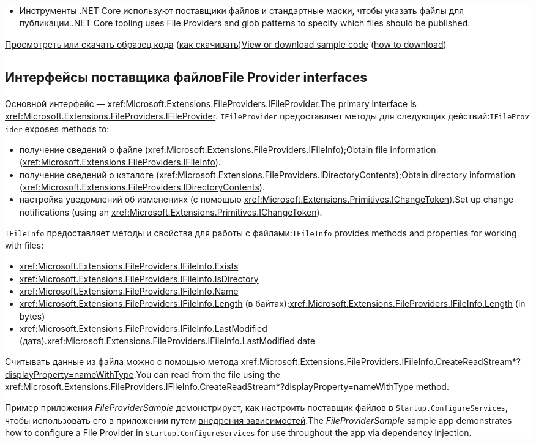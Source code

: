 * <span data-ttu-id="f305e-111">Инструменты .NET Core используют поставщики файлов и стандартные маски, чтобы указать файлы для публикации.</span><span class="sxs-lookup"><span data-stu-id="f305e-111">.NET Core tooling uses File Providers and glob patterns to specify which files should be published.</span></span>

<span data-ttu-id="f305e-112">[Просмотреть или скачать образец кода](https://github.com/dotnet/AspNetCore.Docs/tree/master/aspnetcore/fundamentals/file-providers/samples) ([как скачивать](xref:index#how-to-download-a-sample))</span><span class="sxs-lookup"><span data-stu-id="f305e-112">[View or download sample code](https://github.com/dotnet/AspNetCore.Docs/tree/master/aspnetcore/fundamentals/file-providers/samples) ([how to download](xref:index#how-to-download-a-sample))</span></span>

## <a name="file-provider-interfaces"></a><span data-ttu-id="f305e-113">Интерфейсы поставщика файлов</span><span class="sxs-lookup"><span data-stu-id="f305e-113">File Provider interfaces</span></span>

<span data-ttu-id="f305e-114">Основной интерфейс — <xref:Microsoft.Extensions.FileProviders.IFileProvider>.</span><span class="sxs-lookup"><span data-stu-id="f305e-114">The primary interface is <xref:Microsoft.Extensions.FileProviders.IFileProvider>.</span></span> <span data-ttu-id="f305e-115">`IFileProvider` предоставляет методы для следующих действий:</span><span class="sxs-lookup"><span data-stu-id="f305e-115">`IFileProvider` exposes methods to:</span></span>

* <span data-ttu-id="f305e-116">получение сведений о файле (<xref:Microsoft.Extensions.FileProviders.IFileInfo>);</span><span class="sxs-lookup"><span data-stu-id="f305e-116">Obtain file information (<xref:Microsoft.Extensions.FileProviders.IFileInfo>).</span></span>
* <span data-ttu-id="f305e-117">получение сведений о каталоге (<xref:Microsoft.Extensions.FileProviders.IDirectoryContents>);</span><span class="sxs-lookup"><span data-stu-id="f305e-117">Obtain directory information (<xref:Microsoft.Extensions.FileProviders.IDirectoryContents>).</span></span>
* <span data-ttu-id="f305e-118">настройка уведомлений об изменениях (с помощью <xref:Microsoft.Extensions.Primitives.IChangeToken>).</span><span class="sxs-lookup"><span data-stu-id="f305e-118">Set up change notifications (using an <xref:Microsoft.Extensions.Primitives.IChangeToken>).</span></span>

<span data-ttu-id="f305e-119">`IFileInfo` предоставляет методы и свойства для работы с файлами:</span><span class="sxs-lookup"><span data-stu-id="f305e-119">`IFileInfo` provides methods and properties for working with files:</span></span>

* <xref:Microsoft.Extensions.FileProviders.IFileInfo.Exists>
* <xref:Microsoft.Extensions.FileProviders.IFileInfo.IsDirectory>
* <xref:Microsoft.Extensions.FileProviders.IFileInfo.Name>
* <span data-ttu-id="f305e-120"><xref:Microsoft.Extensions.FileProviders.IFileInfo.Length> (в байтах);</span><span class="sxs-lookup"><span data-stu-id="f305e-120"><xref:Microsoft.Extensions.FileProviders.IFileInfo.Length> (in bytes)</span></span>
* <span data-ttu-id="f305e-121"><xref:Microsoft.Extensions.FileProviders.IFileInfo.LastModified> (дата).</span><span class="sxs-lookup"><span data-stu-id="f305e-121"><xref:Microsoft.Extensions.FileProviders.IFileInfo.LastModified> date</span></span>

<span data-ttu-id="f305e-122">Считывать данные из файла можно с помощью метода <xref:Microsoft.Extensions.FileProviders.IFileInfo.CreateReadStream*?displayProperty=nameWithType>.</span><span class="sxs-lookup"><span data-stu-id="f305e-122">You can read from the file using the <xref:Microsoft.Extensions.FileProviders.IFileInfo.CreateReadStream*?displayProperty=nameWithType> method.</span></span>

<span data-ttu-id="f305e-123">Пример приложения *FileProviderSample* демонстрирует, как настроить поставщик файлов в `Startup.ConfigureServices`, чтобы использовать его в приложении путем [внедрения зависимостей](xref:fundamentals/dependency-injection).</span><span class="sxs-lookup"><span data-stu-id="f305e-123">The *FileProviderSample* sample app demonstrates how to configure a File Provider in `Startup.ConfigureServices` for use throughout the app via [dependency injection](xref:fundamentals/dependency-injection).</span></span>
